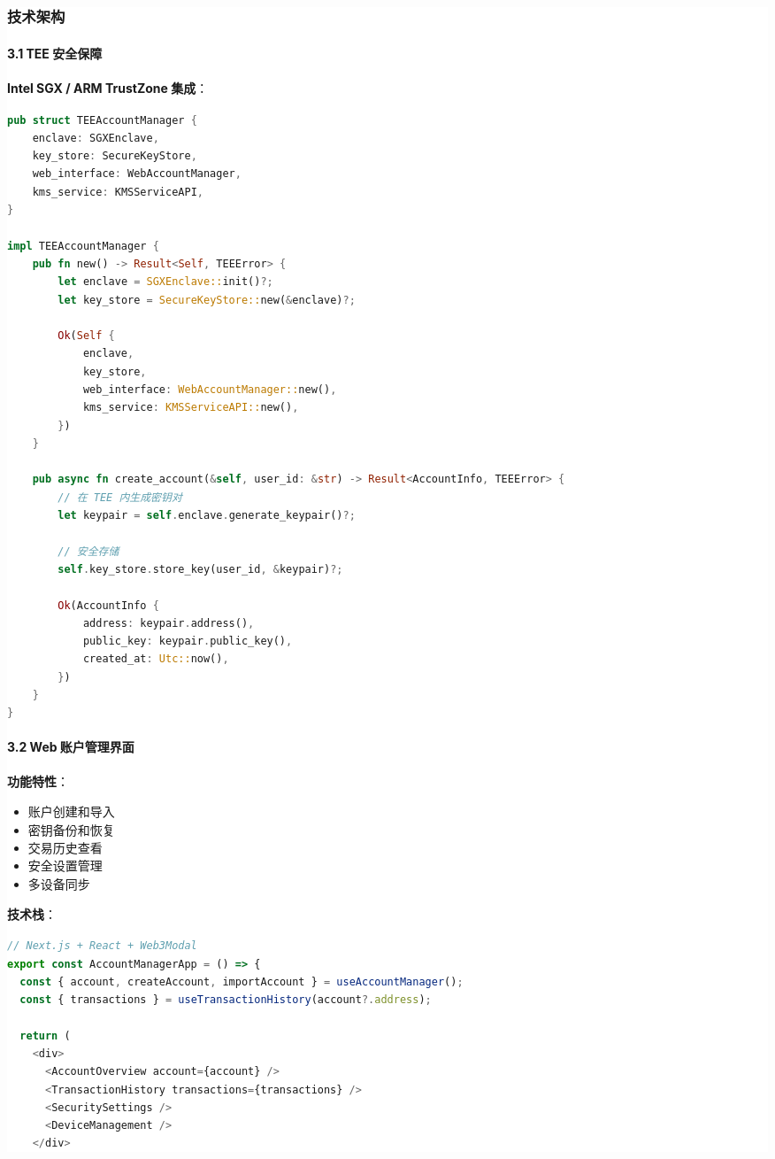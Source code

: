 ### 技术架构

#### 3.1 TEE 安全保障

**Intel SGX / ARM TrustZone 集成**：
```rust
pub struct TEEAccountManager {
    enclave: SGXEnclave,
    key_store: SecureKeyStore,
    web_interface: WebAccountManager,
    kms_service: KMSServiceAPI,
}

impl TEEAccountManager {
    pub fn new() -> Result<Self, TEEError> {
        let enclave = SGXEnclave::init()?;
        let key_store = SecureKeyStore::new(&enclave)?;
        
        Ok(Self {
            enclave,
            key_store,
            web_interface: WebAccountManager::new(),
            kms_service: KMSServiceAPI::new(),
        })
    }
    
    pub async fn create_account(&self, user_id: &str) -> Result<AccountInfo, TEEError> {
        // 在 TEE 内生成密钥对
        let keypair = self.enclave.generate_keypair()?;
        
        // 安全存储
        self.key_store.store_key(user_id, &keypair)?;
        
        Ok(AccountInfo {
            address: keypair.address(),
            public_key: keypair.public_key(),
            created_at: Utc::now(),
        })
    }
}
```

#### 3.2 Web 账户管理界面

**功能特性**：
- 账户创建和导入
- 密钥备份和恢复
- 交易历史查看
- 安全设置管理
- 多设备同步

**技术栈**：
```typescript
// Next.js + React + Web3Modal
export const AccountManagerApp = () => {
  const { account, createAccount, importAccount } = useAccountManager();
  const { transactions } = useTransactionHistory(account?.address);
  
  return (
    <div>
      <AccountOverview account={account} />
      <TransactionHistory transactions={transactions} />
      <SecuritySettings />
      <DeviceManagement />
    </div>
```